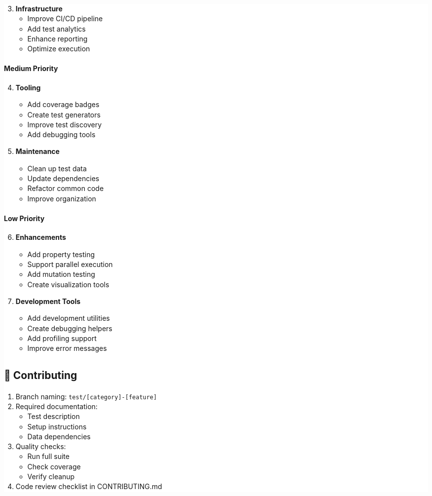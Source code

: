 3. **Infrastructure**
   - Improve CI/CD pipeline
   - Add test analytics
   - Enhance reporting
   - Optimize execution

#### Medium Priority
4. **Tooling**
   - Add coverage badges
   - Create test generators
   - Improve test discovery
   - Add debugging tools

5. **Maintenance**
   - Clean up test data
   - Update dependencies
   - Refactor common code
   - Improve organization

#### Low Priority
6. **Enhancements**
   - Add property testing
   - Support parallel execution
   - Add mutation testing
   - Create visualization tools

7. **Development Tools**
   - Add development utilities
   - Create debugging helpers
   - Add profiling support
   - Improve error messages

## 🤝 Contributing

1. Branch naming: `test/[category]-[feature]`
2. Required documentation:
   - Test description
   - Setup instructions
   - Data dependencies
3. Quality checks:
   - Run full suite
   - Check coverage
   - Verify cleanup
4. Code review checklist in CONTRIBUTING.md 